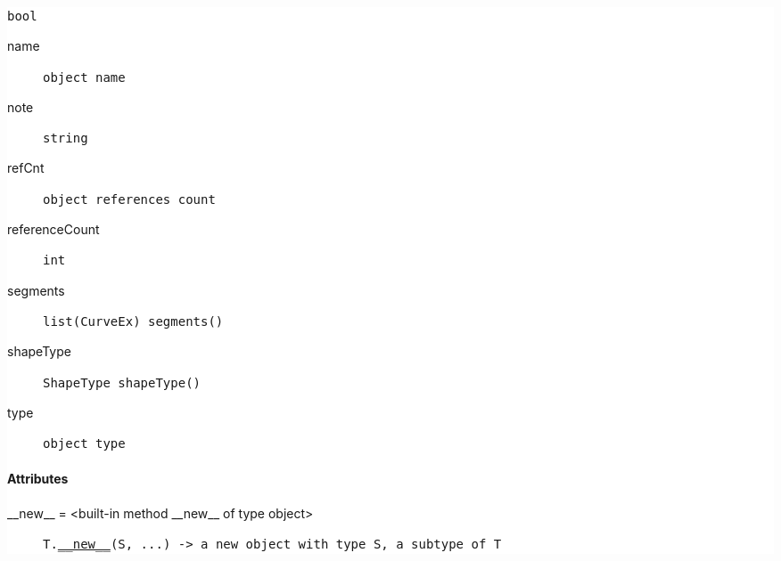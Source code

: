 <pre class="doc" markdown="0">bool</pre>

</dd>
</dl>
<dl class="descriptor"><dt>name</dt>
<dd>

<pre class="doc" markdown="0">object name</pre>

</dd>
</dl>
<dl class="descriptor"><dt>note</dt>
<dd>

<pre class="doc" markdown="0">string</pre>

</dd>
</dl>
<dl class="descriptor"><dt>refCnt</dt>
<dd>

<pre class="doc" markdown="0">object references count</pre>

</dd>
</dl>
<dl class="descriptor"><dt>referenceCount</dt>
<dd>

<pre class="doc" markdown="0">int</pre>

</dd>
</dl>
<dl class="descriptor"><dt>segments</dt>
<dd>

<pre class="doc" markdown="0">list(CurveEx) segments()</pre>

</dd>
</dl>
<dl class="descriptor"><dt>shapeType</dt>
<dd>

<pre class="doc" markdown="0">ShapeType shapeType()</pre>

</dd>
</dl>
<dl class="descriptor"><dt>type</dt>
<dd>

<pre class="doc" markdown="0">object type</pre>

</dd>
</dl>

  <h4 class="head-attrs">Attributes </h4><dl><dt><span class="other-name">__new__</span> = &lt;built-in method __new__ of type object&gt;<dd>

<pre class="doc" markdown="0">T.<a href="#fontlab.flShapeData-__new__">__new__</a>(S, ...) -> a new object with type S, a subtype of T</pre>
